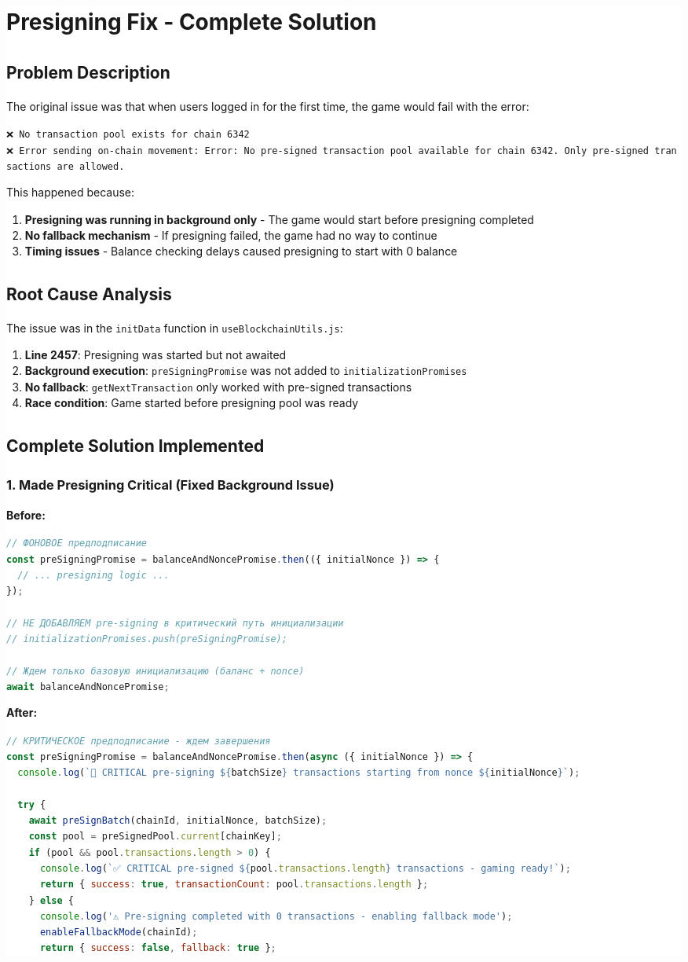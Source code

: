 # Presigning Fix - Complete Solution

## Problem Description

The original issue was that when users logged in for the first time, the game would fail with the error:

```
❌ No transaction pool exists for chain 6342
❌ Error sending on-chain movement: Error: No pre-signed transaction pool available for chain 6342. Only pre-signed transactions are allowed.
```

This happened because:

1. **Presigning was running in background only** - The game would start before presigning completed
2. **No fallback mechanism** - If presigning failed, the game had no way to continue
3. **Timing issues** - Balance checking delays caused presigning to start with 0 balance

## Root Cause Analysis

The issue was in the `initData` function in `useBlockchainUtils.js`:

1. **Line 2457**: Presigning was started but not awaited
2. **Background execution**: `preSigningPromise` was not added to `initializationPromises`
3. **No fallback**: `getNextTransaction` only worked with pre-signed transactions
4. **Race condition**: Game started before presigning pool was ready

## Complete Solution Implemented

### 1. Made Presigning Critical (Fixed Background Issue)

**Before:**
```javascript
// ФОНОВОЕ предподписание
const preSigningPromise = balanceAndNoncePromise.then(({ initialNonce }) => {
  // ... presigning logic ...
});

// НЕ ДОБАВЛЯЕМ pre-signing в критический путь инициализации
// initializationPromises.push(preSigningPromise);

// Ждем только базовую инициализацию (баланс + nonce)
await balanceAndNoncePromise;
```

**After:**
```javascript
// КРИТИЧЕСКОЕ предподписание - ждем завершения
const preSigningPromise = balanceAndNoncePromise.then(async ({ initialNonce }) => {
  console.log(`🔄 CRITICAL pre-signing ${batchSize} transactions starting from nonce ${initialNonce}`);
  
  try {
    await preSignBatch(chainId, initialNonce, batchSize);
    const pool = preSignedPool.current[chainKey];
    if (pool && pool.transactions.length > 0) {
      console.log(`✅ CRITICAL pre-signed ${pool.transactions.length} transactions - gaming ready!`);
      return { success: true, transactionCount: pool.transactions.length };
    } else {
      console.log('⚠️ Pre-signing completed with 0 transactions - enabling fallback mode');
      enableFallbackMode(chainId);
      return { success: false, fallback: true };
```